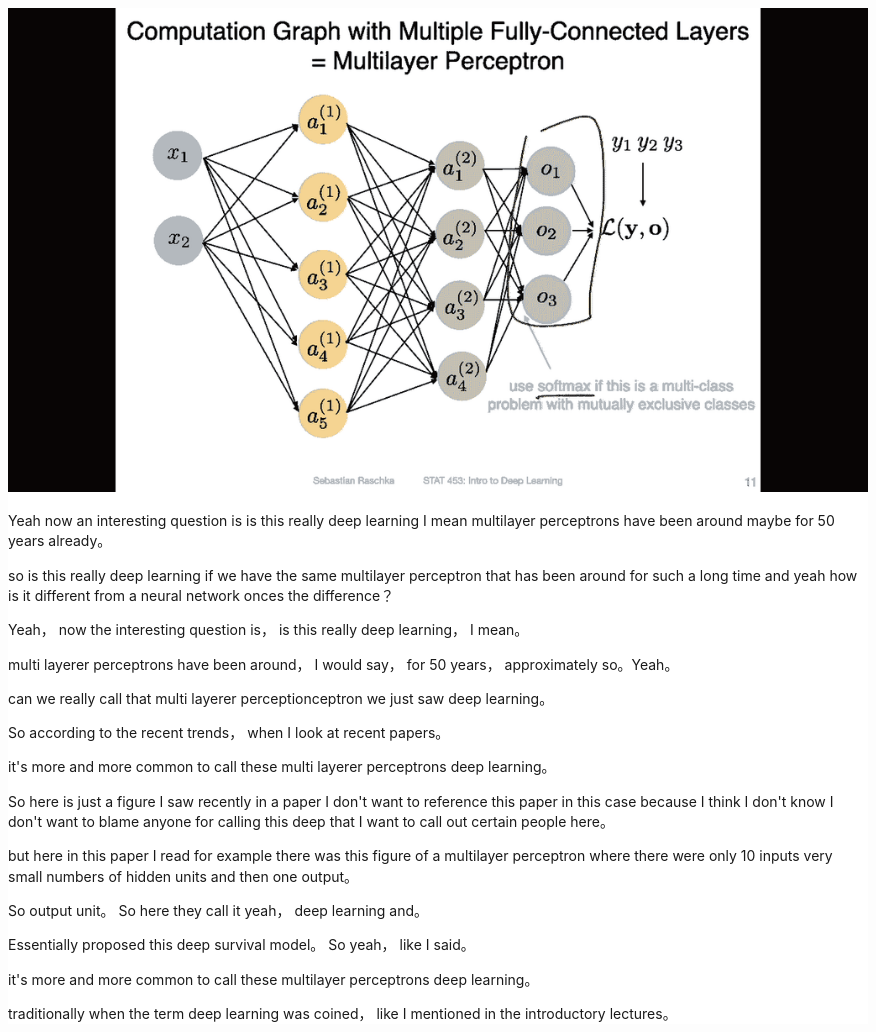 ![](img/d3197a7b20a46c45854b70a38749b6da_9.png)

Yeah now an interesting question is is this really deep learning I mean multilayer perceptrons have been around maybe for 50 years already。

 so is this really deep learning if we have the same multilayer perceptron that has been around for such a long time and yeah how is it different from a neural network onces the difference？

Yeah， now the interesting question is， is this really deep learning， I mean。

 multi layerer perceptrons have been around， I would say， for 50 years， approximately so。Yeah。

 can we really call that multi layerer perceptionceptron we just saw deep learning。

 So according to the recent trends， when I look at recent papers。

 it's more and more common to call these multi layerer perceptrons deep learning。

So here is just a figure I saw recently in a paper I don't want to reference this paper in this case because I think I don't know I don't want to blame anyone for calling this deep that I want to call out certain people here。

 but here in this paper I read for example there was this figure of a multilayer perceptron where there were only 10 inputs very small numbers of hidden units and then one output。

So output unit。 So here they call it yeah， deep learning and。

Essentially proposed this deep survival model。 So yeah， like I said。

 it's more and more common to call these multilayer perceptrons deep learning。

 traditionally when the term deep learning was coined， like I mentioned in the introductory lectures。
